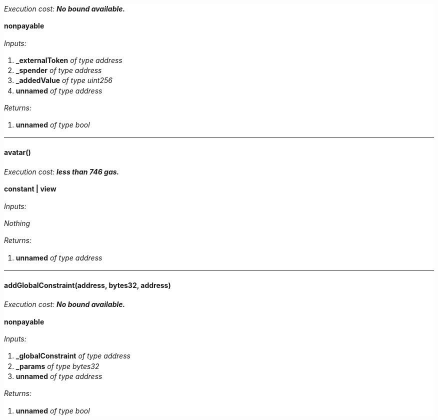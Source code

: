 *Execution cost: **No bound available.***

**nonpayable**

*Inputs:*

1. **_externalToken** *of type address*
2. **_spender** *of type address*
3. **_addedValue** *of type uint256*
4. **unnamed** *of type address*

*Returns:*

1. **unnamed** *of type bool*

---
#### avatar()

*Execution cost: **less than 746 gas.***

**constant | view**

*Inputs:*

*Nothing*

*Returns:*

1. **unnamed** *of type address*

---
#### addGlobalConstraint(address, bytes32, address)

*Execution cost: **No bound available.***

**nonpayable**

*Inputs:*

1. **_globalConstraint** *of type address*
2. **_params** *of type bytes32*
3. **unnamed** *of type address*

*Returns:*

1. **unnamed** *of type bool*


